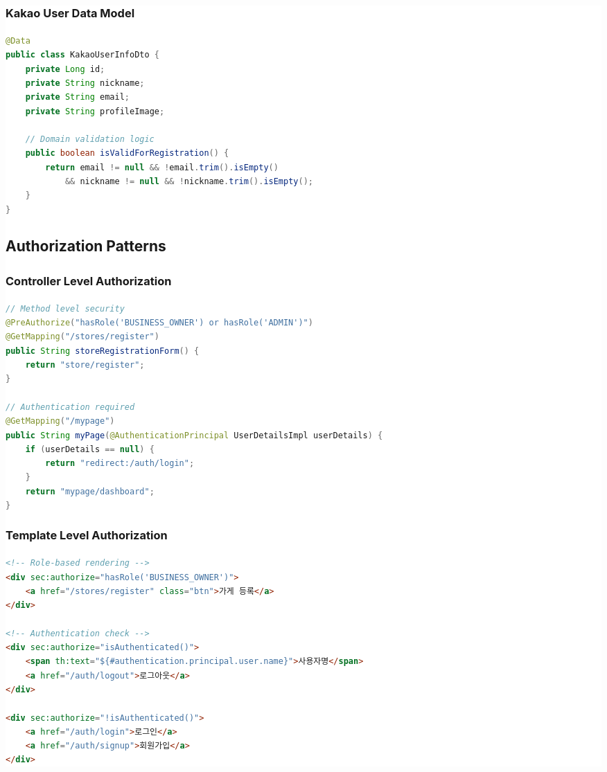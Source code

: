 ### Kakao User Data Model
```java
@Data
public class KakaoUserInfoDto {
    private Long id;
    private String nickname;
    private String email;
    private String profileImage;
    
    // Domain validation logic
    public boolean isValidForRegistration() {
        return email != null && !email.trim().isEmpty() 
            && nickname != null && !nickname.trim().isEmpty();
    }
}
```

## Authorization Patterns

### Controller Level Authorization
```java
// Method level security
@PreAuthorize("hasRole('BUSINESS_OWNER') or hasRole('ADMIN')")
@GetMapping("/stores/register")
public String storeRegistrationForm() {
    return "store/register";
}

// Authentication required
@GetMapping("/mypage")
public String myPage(@AuthenticationPrincipal UserDetailsImpl userDetails) {
    if (userDetails == null) {
        return "redirect:/auth/login";
    }
    return "mypage/dashboard";
}
```

### Template Level Authorization
```html
<!-- Role-based rendering -->
<div sec:authorize="hasRole('BUSINESS_OWNER')">
    <a href="/stores/register" class="btn">가게 등록</a>
</div>

<!-- Authentication check -->
<div sec:authorize="isAuthenticated()">
    <span th:text="${#authentication.principal.user.name}">사용자명</span>
    <a href="/auth/logout">로그아웃</a>
</div>

<div sec:authorize="!isAuthenticated()">
    <a href="/auth/login">로그인</a>
    <a href="/auth/signup">회원가입</a>
</div>
```
